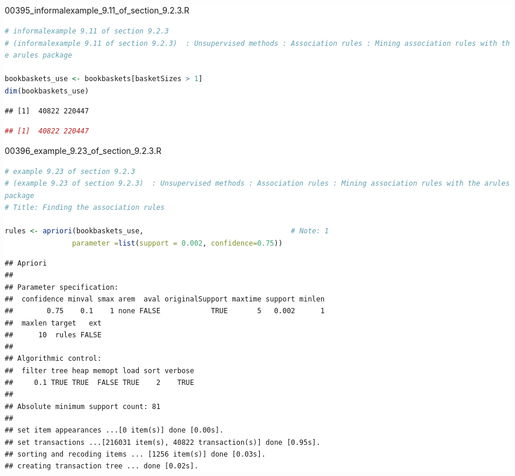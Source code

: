 00395\_informalexample\_9.11\_of\_section\_9.2.3.R

``` r
# informalexample 9.11 of section 9.2.3 
# (informalexample 9.11 of section 9.2.3)  : Unsupervised methods : Association rules : Mining association rules with the arules package 

bookbaskets_use <- bookbaskets[basketSizes > 1]
dim(bookbaskets_use)
```

    ## [1]  40822 220447

``` r
## [1]  40822 220447
```

00396\_example\_9.23\_of\_section\_9.2.3.R

``` r
# example 9.23 of section 9.2.3 
# (example 9.23 of section 9.2.3)  : Unsupervised methods : Association rules : Mining association rules with the arules package 
# Title: Finding the association rules 

rules <- apriori(bookbaskets_use,                                   # Note: 1 
                parameter =list(support = 0.002, confidence=0.75))
```

    ## Apriori
    ## 
    ## Parameter specification:
    ##  confidence minval smax arem  aval originalSupport maxtime support minlen
    ##        0.75    0.1    1 none FALSE            TRUE       5   0.002      1
    ##  maxlen target   ext
    ##      10  rules FALSE
    ## 
    ## Algorithmic control:
    ##  filter tree heap memopt load sort verbose
    ##     0.1 TRUE TRUE  FALSE TRUE    2    TRUE
    ## 
    ## Absolute minimum support count: 81 
    ## 
    ## set item appearances ...[0 item(s)] done [0.00s].
    ## set transactions ...[216031 item(s), 40822 transaction(s)] done [0.95s].
    ## sorting and recoding items ... [1256 item(s)] done [0.03s].
    ## creating transaction tree ... done [0.02s].